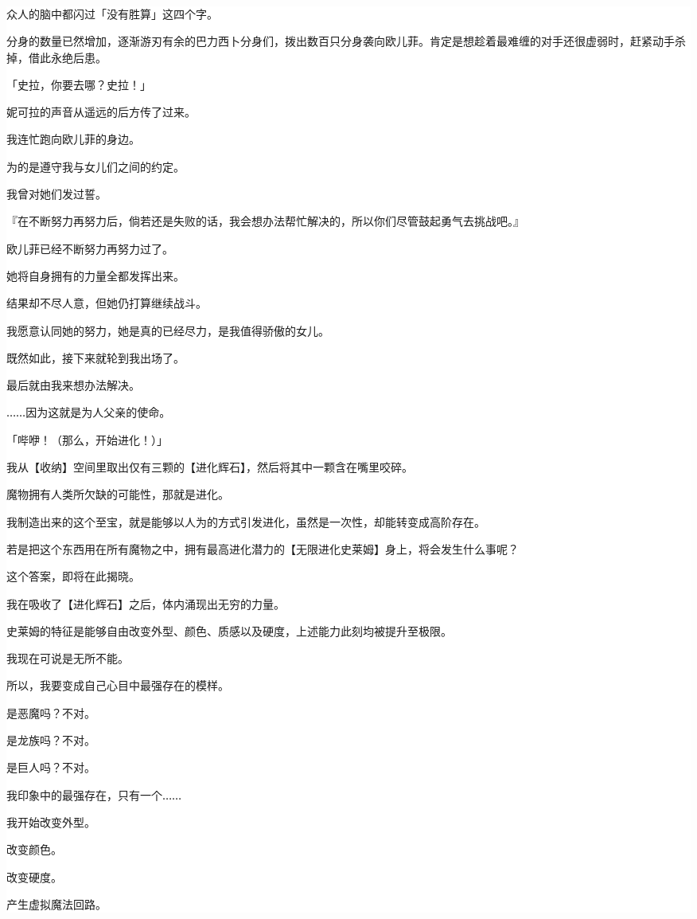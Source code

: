 众人的脑中都闪过「没有胜算」这四个字。

分身的数量已然增加，逐渐游刃有余的巴力西卜分身们，拨出数百只分身袭向欧儿菲。肯定是想趁着最难缠的对手还很虚弱时，赶紧动手杀掉，借此永绝后患。

「史拉，你要去哪？史拉！」

妮可拉的声音从遥远的后方传了过来。

我连忙跑向欧儿菲的身边。

为的是遵守我与女儿们之间的约定。

我曾对她们发过誓。

『在不断努力再努力后，倘若还是失败的话，我会想办法帮忙解决的，所以你们尽管鼓起勇气去挑战吧。』

欧儿菲已经不断努力再努力过了。

她将自身拥有的力量全都发挥出来。

结果却不尽人意，但她仍打算继续战斗。

我愿意认同她的努力，她是真的已经尽力，是我值得骄傲的女儿。

既然如此，接下来就轮到我出场了。

最后就由我来想办法解决。

……因为这就是为人父亲的使命。

「哔咿！（那么，开始进化！）」

我从【收纳】空间里取出仅有三颗的【进化辉石】，然后将其中一颗含在嘴里咬碎。

魔物拥有人类所欠缺的可能性，那就是进化。

我制造出来的这个至宝，就是能够以人为的方式引发进化，虽然是一次性，却能转变成高阶存在。

若是把这个东西用在所有魔物之中，拥有最高进化潜力的【无限进化史莱姆】身上，将会发生什么事呢？

这个答案，即将在此揭晓。

我在吸收了【进化辉石】之后，体内涌现出无穷的力量。

史莱姆的特征是能够自由改变外型、颜色、质感以及硬度，上述能力此刻均被提升至极限。

我现在可说是无所不能。

所以，我要变成自己心目中最强存在的模样。

是恶魔吗？不对。

是龙族吗？不对。

是巨人吗？不对。

我印象中的最强存在，只有一个……

我开始改变外型。

改变颜色。

改变硬度。

产生虚拟魔法回路。
